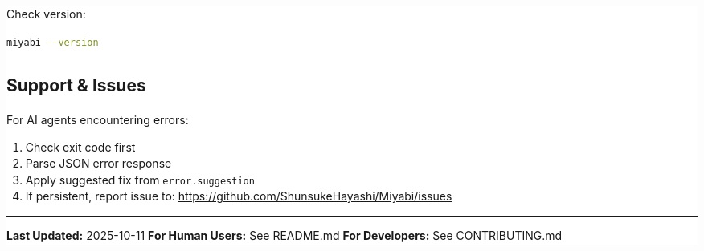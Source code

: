 Check version:
```bash
miyabi --version
```

## Support & Issues

For AI agents encountering errors:

1. Check exit code first
2. Parse JSON error response
3. Apply suggested fix from `error.suggestion`
4. If persistent, report issue to: https://github.com/ShunsukeHayashi/Miyabi/issues

---

**Last Updated:** 2025-10-11
**For Human Users:** See [README.md](./README.md)
**For Developers:** See [CONTRIBUTING.md](./CONTRIBUTING.md)
